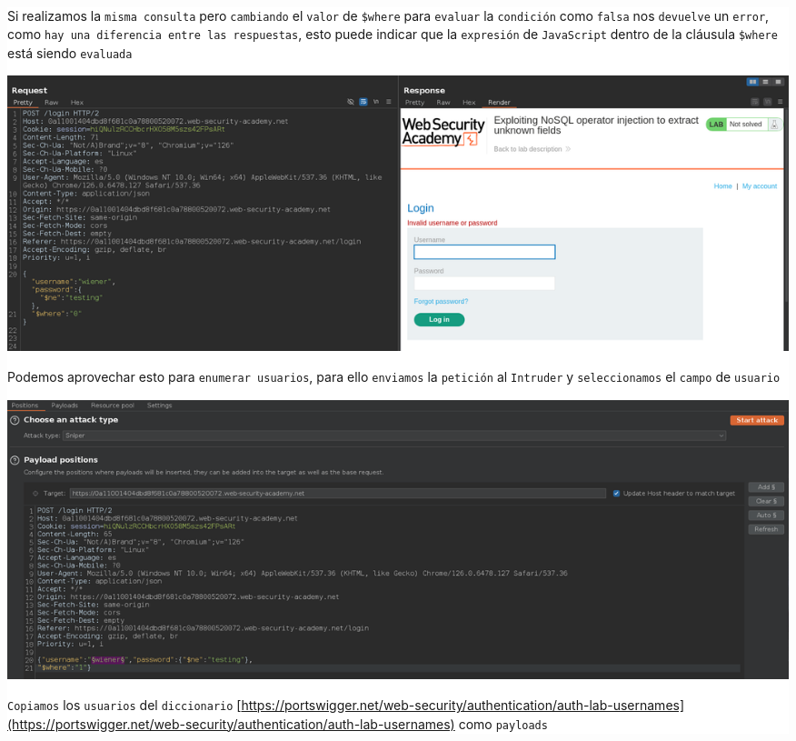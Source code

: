 Si realizamos la `misma consulta` pero `cambiando` el `valor` de `$where` para `evaluar` la `condición` como `falsa` nos `devuelve` un `error`, como `hay una diferencia entre las respuestas`, esto puede indicar que la `expresión` de `JavaScript` dentro de la cláusula `$where` está siendo `evaluada` 

![](/assets/img/NoSQLI-Lab-4/image_8.png)

Podemos aprovechar esto para `enumerar usuarios`, para ello `enviamos` la `petición` al `Intruder` y `seleccionamos` el `campo` de `usuario`

![](/assets/img/NoSQLI-Lab-4/image_9.png)

`Copiamos` los `usuarios` del `diccionario` [https://portswigger.net/web-security/authentication/auth-lab-usernames](https://portswigger.net/web-security/authentication/auth-lab-usernames) como `payloads`
